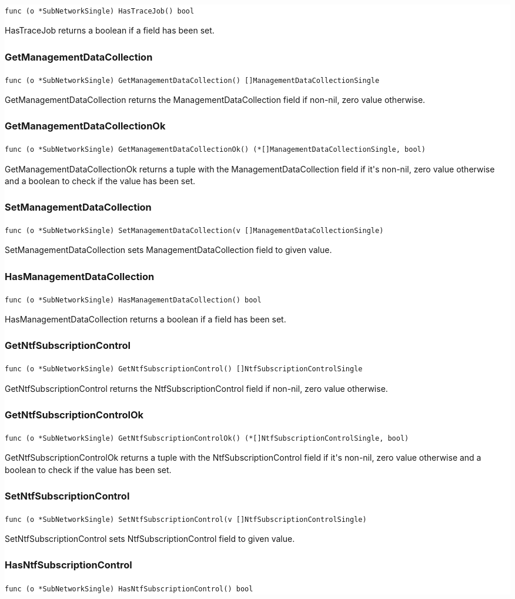 `func (o *SubNetworkSingle) HasTraceJob() bool`

HasTraceJob returns a boolean if a field has been set.

### GetManagementDataCollection

`func (o *SubNetworkSingle) GetManagementDataCollection() []ManagementDataCollectionSingle`

GetManagementDataCollection returns the ManagementDataCollection field if non-nil, zero value otherwise.

### GetManagementDataCollectionOk

`func (o *SubNetworkSingle) GetManagementDataCollectionOk() (*[]ManagementDataCollectionSingle, bool)`

GetManagementDataCollectionOk returns a tuple with the ManagementDataCollection field if it's non-nil, zero value otherwise
and a boolean to check if the value has been set.

### SetManagementDataCollection

`func (o *SubNetworkSingle) SetManagementDataCollection(v []ManagementDataCollectionSingle)`

SetManagementDataCollection sets ManagementDataCollection field to given value.

### HasManagementDataCollection

`func (o *SubNetworkSingle) HasManagementDataCollection() bool`

HasManagementDataCollection returns a boolean if a field has been set.

### GetNtfSubscriptionControl

`func (o *SubNetworkSingle) GetNtfSubscriptionControl() []NtfSubscriptionControlSingle`

GetNtfSubscriptionControl returns the NtfSubscriptionControl field if non-nil, zero value otherwise.

### GetNtfSubscriptionControlOk

`func (o *SubNetworkSingle) GetNtfSubscriptionControlOk() (*[]NtfSubscriptionControlSingle, bool)`

GetNtfSubscriptionControlOk returns a tuple with the NtfSubscriptionControl field if it's non-nil, zero value otherwise
and a boolean to check if the value has been set.

### SetNtfSubscriptionControl

`func (o *SubNetworkSingle) SetNtfSubscriptionControl(v []NtfSubscriptionControlSingle)`

SetNtfSubscriptionControl sets NtfSubscriptionControl field to given value.

### HasNtfSubscriptionControl

`func (o *SubNetworkSingle) HasNtfSubscriptionControl() bool`
